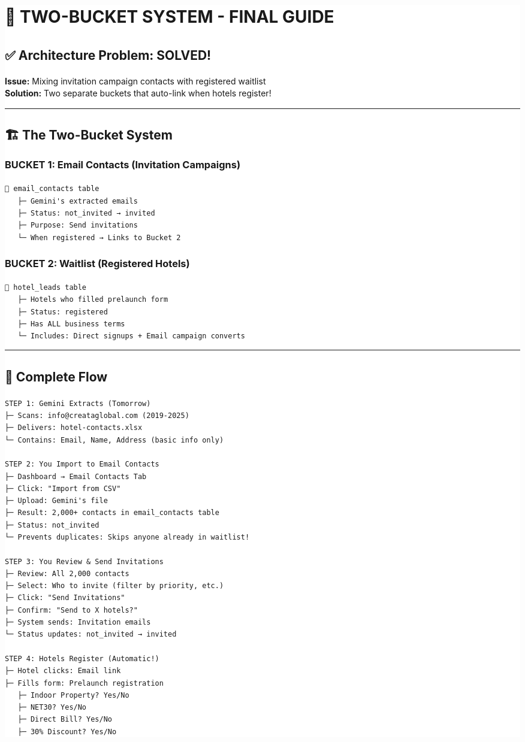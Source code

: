 # 🎉 TWO-BUCKET SYSTEM - FINAL GUIDE

## ✅ Architecture Problem: SOLVED!

**Issue:** Mixing invitation campaign contacts with registered waitlist  
**Solution:** Two separate buckets that auto-link when hotels register!

---

## 🏗️ The Two-Bucket System

### **BUCKET 1: Email Contacts** (Invitation Campaigns)
```
📧 email_contacts table
   ├─ Gemini's extracted emails
   ├─ Status: not_invited → invited
   ├─ Purpose: Send invitations
   └─ When registered → Links to Bucket 2
```

### **BUCKET 2: Waitlist** (Registered Hotels)
```
🎯 hotel_leads table
   ├─ Hotels who filled prelaunch form
   ├─ Status: registered
   ├─ Has ALL business terms
   └─ Includes: Direct signups + Email campaign converts
```

---

## 🔄 Complete Flow

```
STEP 1: Gemini Extracts (Tomorrow)
├─ Scans: info@creataglobal.com (2019-2025)
├─ Delivers: hotel-contacts.xlsx
└─ Contains: Email, Name, Address (basic info only)

STEP 2: You Import to Email Contacts
├─ Dashboard → Email Contacts Tab
├─ Click: "Import from CSV"
├─ Upload: Gemini's file
├─ Result: 2,000+ contacts in email_contacts table
├─ Status: not_invited
└─ Prevents duplicates: Skips anyone already in waitlist!

STEP 3: You Review & Send Invitations
├─ Review: All 2,000 contacts
├─ Select: Who to invite (filter by priority, etc.)
├─ Click: "Send Invitations"
├─ Confirm: "Send to X hotels?"
├─ System sends: Invitation emails
└─ Status updates: not_invited → invited

STEP 4: Hotels Register (Automatic!)
├─ Hotel clicks: Email link
├─ Fills form: Prelaunch registration
   ├─ Indoor Property? Yes/No
   ├─ NET30? Yes/No
   ├─ Direct Bill? Yes/No
   ├─ 30% Discount? Yes/No
```